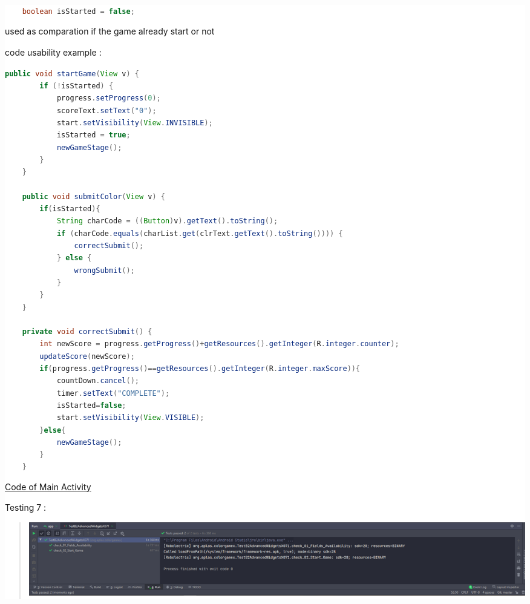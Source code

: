 ```java
    boolean isStarted = false;
```

used as comparation if the game already start or not 

code usability example :

```java
public void startGame(View v) {
        if (!isStarted) {
            progress.setProgress(0);
            scoreText.setText("0");
            start.setVisibility(View.INVISIBLE);
            isStarted = true;
            newGameStage();
        }
    }

    public void submitColor(View v) {
        if(isStarted){
            String charCode = ((Button)v).getText().toString();
            if (charCode.equals(charList.get(clrText.getText().toString()))) {
                correctSubmit();
            } else {
                wrongSubmit();
            }
        }
    }

    private void correctSubmit() {
        int newScore = progress.getProgress()+getResources().getInteger(R.integer.counter);
        updateScore(newScore);
        if(progress.getProgress()==getResources().getInteger(R.integer.maxScore)){
            countDown.cancel();
            timer.setText("COMPLETE");
            isStarted=false;
            start.setVisibility(View.VISIBLE);
        }else{
            newGameStage();
        }
    }
```

[Code of Main Activity](../../src/04.Aplas_B2/app/src/main/java/org/aplas/colorgamex/MyActivity.java)

Testing 7 :

>![2](img/Screenshot_7.png)

